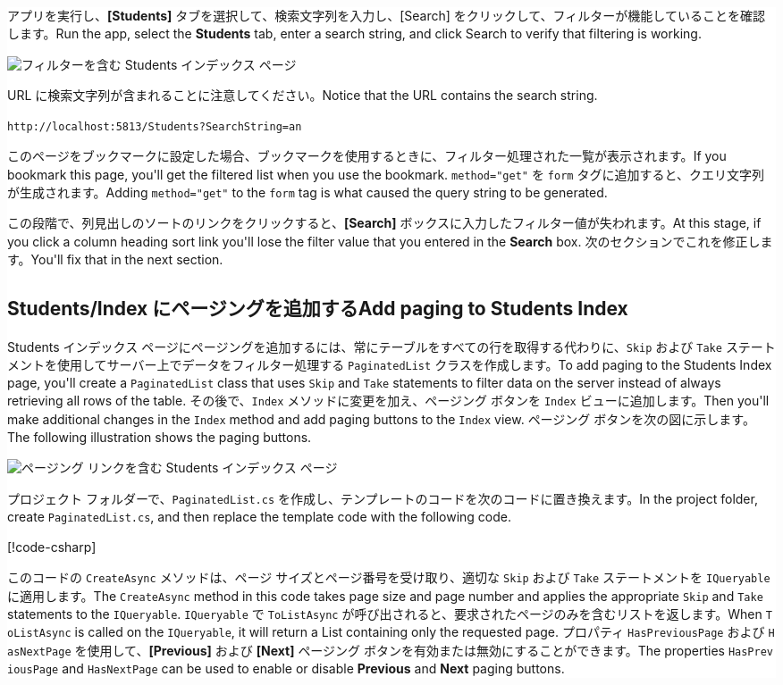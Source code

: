 <span data-ttu-id="e2aa6-190">アプリを実行し、**[Students]** タブを選択して、検索文字列を入力し、[Search] をクリックして、フィルターが機能していることを確認します。</span><span class="sxs-lookup"><span data-stu-id="e2aa6-190">Run the app, select the **Students** tab, enter a search string, and click Search to verify that filtering is working.</span></span>

![フィルターを含む Students インデックス ページ](sort-filter-page/_static/filtering.png)

<span data-ttu-id="e2aa6-192">URL に検索文字列が含まれることに注意してください。</span><span class="sxs-lookup"><span data-stu-id="e2aa6-192">Notice that the URL contains the search string.</span></span>

```html
http://localhost:5813/Students?SearchString=an
```

<span data-ttu-id="e2aa6-193">このページをブックマークに設定した場合、ブックマークを使用するときに、フィルター処理された一覧が表示されます。</span><span class="sxs-lookup"><span data-stu-id="e2aa6-193">If you bookmark this page, you'll get the filtered list when you use the bookmark.</span></span> <span data-ttu-id="e2aa6-194">`method="get"` を `form` タグに追加すると、クエリ文字列が生成されます。</span><span class="sxs-lookup"><span data-stu-id="e2aa6-194">Adding `method="get"` to the `form` tag is what caused the query string to be generated.</span></span>

<span data-ttu-id="e2aa6-195">この段階で、列見出しのソートのリンクをクリックすると、**[Search]** ボックスに入力したフィルター値が失われます。</span><span class="sxs-lookup"><span data-stu-id="e2aa6-195">At this stage, if you click a column heading sort link you'll lose the filter value that you entered in the **Search** box.</span></span> <span data-ttu-id="e2aa6-196">次のセクションでこれを修正します。</span><span class="sxs-lookup"><span data-stu-id="e2aa6-196">You'll fix that in the next section.</span></span>

## <a name="add-paging-to-students-index"></a><span data-ttu-id="e2aa6-197">Students/Index にページングを追加する</span><span class="sxs-lookup"><span data-stu-id="e2aa6-197">Add paging to Students Index</span></span>

<span data-ttu-id="e2aa6-198">Students インデックス ページにページングを追加するには、常にテーブルをすべての行を取得する代わりに、`Skip` および `Take` ステートメントを使用してサーバー上でデータをフィルター処理する `PaginatedList` クラスを作成します。</span><span class="sxs-lookup"><span data-stu-id="e2aa6-198">To add paging to the Students Index page, you'll create a `PaginatedList` class that uses `Skip` and `Take` statements to filter data on the server instead of always retrieving all rows of the table.</span></span> <span data-ttu-id="e2aa6-199">その後で、`Index` メソッドに変更を加え、ページング ボタンを `Index` ビューに追加します。</span><span class="sxs-lookup"><span data-stu-id="e2aa6-199">Then you'll make additional changes in the `Index` method and add paging buttons to the `Index` view.</span></span> <span data-ttu-id="e2aa6-200">ページング ボタンを次の図に示します。</span><span class="sxs-lookup"><span data-stu-id="e2aa6-200">The following illustration shows the paging buttons.</span></span>

![ページング リンクを含む Students インデックス ページ](sort-filter-page/_static/paging.png)

<span data-ttu-id="e2aa6-202">プロジェクト フォルダーで、`PaginatedList.cs` を作成し、テンプレートのコードを次のコードに置き換えます。</span><span class="sxs-lookup"><span data-stu-id="e2aa6-202">In the project folder, create `PaginatedList.cs`, and then replace the template code with the following code.</span></span>

[!code-csharp[](intro/samples/cu/PaginatedList.cs)]

<span data-ttu-id="e2aa6-203">このコードの `CreateAsync` メソッドは、ページ サイズとページ番号を受け取り、適切な `Skip` および `Take` ステートメントを `IQueryable` に適用します。</span><span class="sxs-lookup"><span data-stu-id="e2aa6-203">The `CreateAsync` method in this code takes page size and page number and applies the appropriate `Skip` and `Take` statements to the `IQueryable`.</span></span> <span data-ttu-id="e2aa6-204">`IQueryable` で `ToListAsync` が呼び出されると、要求されたページのみを含むリストを返します。</span><span class="sxs-lookup"><span data-stu-id="e2aa6-204">When `ToListAsync` is called on the `IQueryable`, it will return a List containing only the requested page.</span></span> <span data-ttu-id="e2aa6-205">プロパティ `HasPreviousPage` および `HasNextPage` を使用して、**[Previous]** および **[Next]** ページング ボタンを有効または無効にすることができます。</span><span class="sxs-lookup"><span data-stu-id="e2aa6-205">The properties `HasPreviousPage` and `HasNextPage` can be used to enable or disable **Previous** and **Next** paging buttons.</span></span>

